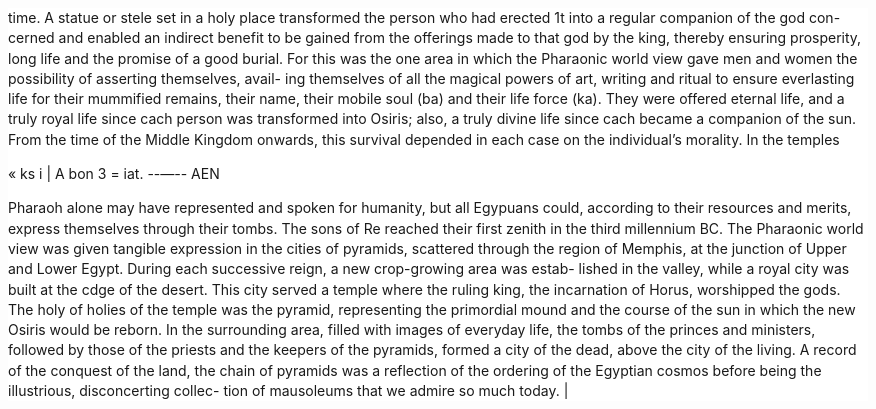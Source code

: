time. A statue or stele set in a holy place 
transformed the person who had erected 1t 
into a regular companion of the god con- 
cerned and enabled an indirect benefit to be 
gained from the offerings made to that god 
by the king, thereby ensuring prosperity, 
long life and the promise of a good burial. 
For this was the one area in which the 
Pharaonic world view gave men and women 
the possibility of asserting themselves, avail- 
ing themselves of all the magical powers of 
art, writing and ritual to ensure everlasting 
life for their mummified remains, their 
name, their mobile soul (ba) and their life 
force (ka). They were offered eternal life, 
and a truly royal life since cach person was 
transformed into Osiris; also, a truly divine 
life since cach became a companion of the 
sun. From the time of the Middle Kingdom 
onwards, this survival depended in each case 
on the individual’s morality. In the temples   
  
« 
ks 
i | A bon 3 
= iat. --_—-_- AEN 
    
Pharaoh alone may have represented and 
spoken for humanity, but all Egypuans 
could, according to their resources and 
merits, express themselves through their 
tombs. 
The sons of Re reached their first zenith in 
the third millennium BC. The Pharaonic 
world view was given tangible expression in 
the cities of pyramids, scattered through the 
region of Memphis, at the junction of Upper 
and Lower Egypt. During each successive 
reign, a new crop-growing area was estab- 
lished in the valley, while a royal city was 
built at the cdge of the desert. This city 
served a temple where the ruling king, the 
incarnation of Horus, worshipped the gods. 
The holy of holies of the temple was the 
pyramid, representing the primordial 
mound and the course of the sun in which 
the new Osiris would be reborn. In the 
surrounding area, filled with images of 
everyday life, the tombs of the princes and 
ministers, followed by those of the priests 
and the keepers of the pyramids, formed a 
city of the dead, above the city of the living. 
A record of the conquest of the land, the 
chain of pyramids was a reflection of the 
ordering of the Egyptian cosmos before 
being the illustrious, disconcerting collec- 
tion of mausoleums that we admire so much 
today. | 
  
